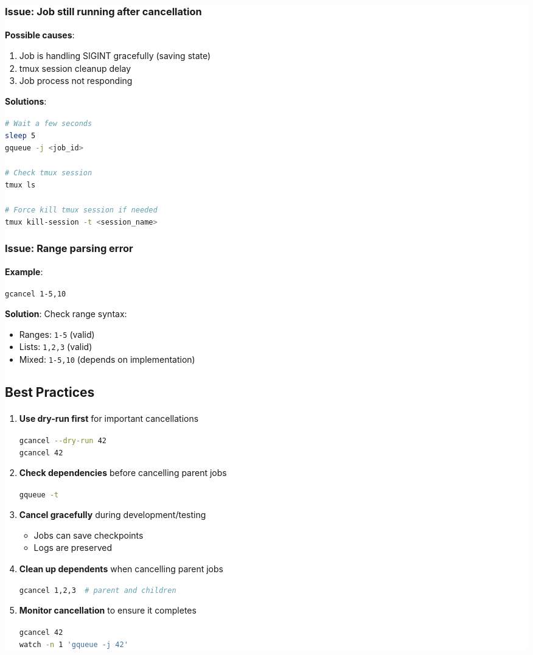 ### Issue: Job still running after cancellation

**Possible causes**:
1. Job is handling SIGINT gracefully (saving state)
2. tmux session cleanup delay
3. Job process not responding

**Solutions**:
```bash
# Wait a few seconds
sleep 5
gqueue -j <job_id>

# Check tmux session
tmux ls

# Force kill tmux session if needed
tmux kill-session -t <session_name>
```

### Issue: Range parsing error

**Example**:
```bash
gcancel 1-5,10
```

**Solution**: Check range syntax:
- Ranges: `1-5` (valid)
- Lists: `1,2,3` (valid)
- Mixed: `1-5,10` (depends on implementation)

## Best Practices

1. **Use dry-run first** for important cancellations
   ```bash
   gcancel --dry-run 42
   gcancel 42
   ```

2. **Check dependencies** before cancelling parent jobs
   ```bash
   gqueue -t
   ```

3. **Cancel gracefully** during development/testing
   - Jobs can save checkpoints
   - Logs are preserved

4. **Clean up dependents** when cancelling parent jobs
   ```bash
   gcancel 1,2,3  # parent and children
   ```

5. **Monitor cancellation** to ensure it completes
   ```bash
   gcancel 42
   watch -n 1 'gqueue -j 42'
   ```
